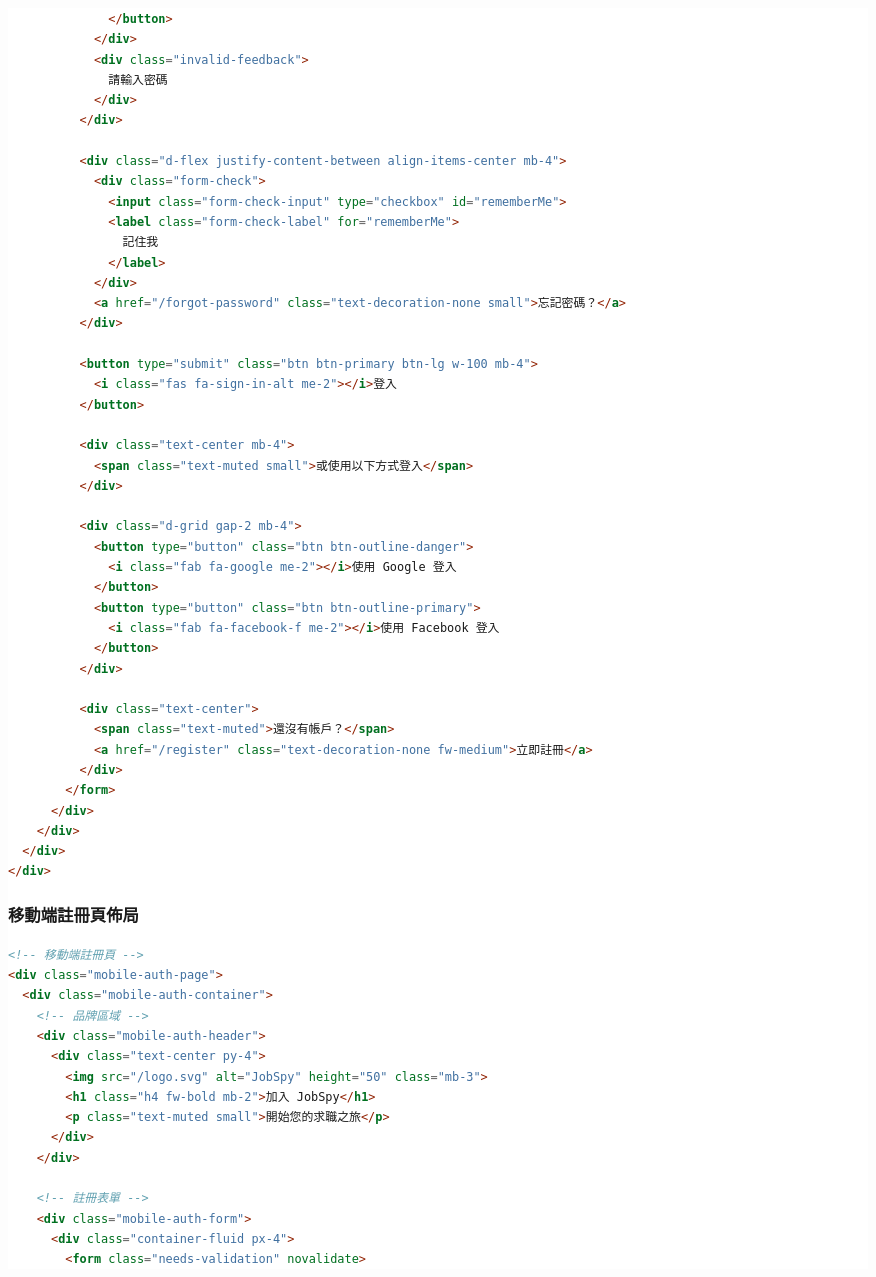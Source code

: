 ```html
              </button>
            </div>
            <div class="invalid-feedback">
              請輸入密碼
            </div>
          </div>
          
          <div class="d-flex justify-content-between align-items-center mb-4">
            <div class="form-check">
              <input class="form-check-input" type="checkbox" id="rememberMe">
              <label class="form-check-label" for="rememberMe">
                記住我
              </label>
            </div>
            <a href="/forgot-password" class="text-decoration-none small">忘記密碼？</a>
          </div>
          
          <button type="submit" class="btn btn-primary btn-lg w-100 mb-4">
            <i class="fas fa-sign-in-alt me-2"></i>登入
          </button>
          
          <div class="text-center mb-4">
            <span class="text-muted small">或使用以下方式登入</span>
          </div>
          
          <div class="d-grid gap-2 mb-4">
            <button type="button" class="btn btn-outline-danger">
              <i class="fab fa-google me-2"></i>使用 Google 登入
            </button>
            <button type="button" class="btn btn-outline-primary">
              <i class="fab fa-facebook-f me-2"></i>使用 Facebook 登入
            </button>
          </div>
          
          <div class="text-center">
            <span class="text-muted">還沒有帳戶？</span>
            <a href="/register" class="text-decoration-none fw-medium">立即註冊</a>
          </div>
        </form>
      </div>
    </div>
  </div>
</div>
```

### 移動端註冊頁佈局
```html
<!-- 移動端註冊頁 -->
<div class="mobile-auth-page">
  <div class="mobile-auth-container">
    <!-- 品牌區域 -->
    <div class="mobile-auth-header">
      <div class="text-center py-4">
        <img src="/logo.svg" alt="JobSpy" height="50" class="mb-3">
        <h1 class="h4 fw-bold mb-2">加入 JobSpy</h1>
        <p class="text-muted small">開始您的求職之旅</p>
      </div>
    </div>

    <!-- 註冊表單 -->
    <div class="mobile-auth-form">
      <div class="container-fluid px-4">
        <form class="needs-validation" novalidate>
```